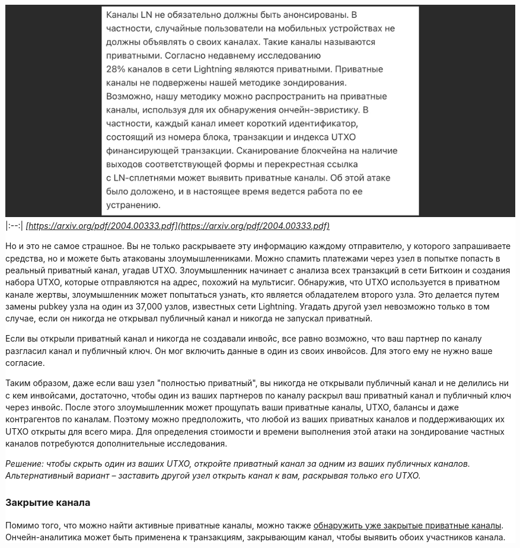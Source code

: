 ![arxiv-org](/img/pln-224.jpg)
|:--:|
_[https://arxiv.org/pdf/2004.00333.pdf](https://arxiv.org/pdf/2004.00333.pdf)_

Но и это не самое страшное. Вы не только раскрываете эту информацию каждому отправителю, у которого запрашиваете средства, но и можете быть атакованы злоумышленниками. Можно спамить платежами через узел в попытке попасть в реальный приватный канал, угадав UTXO. Злоумышленник начинает с анализа всех транзакций в сети Биткоин и создания набора UTXO, которые отправляются на адрес, похожий на мультисиг. Обнаружив, что UTXO используется в приватном канале жертвы, злоумышленник может попытаться узнать, кто является обладателем второго узла. Это делается путем замены pubkey узла на один из 37,000 узлов, известных сети Lightning. Угадать другой узел невозможно только в том случае, если он никогда не открывал публичный канал и никогда не запускал приватный.

Если вы открыли приватный канал и никогда не создавали инвойс, все равно возможно, что ваш партнер по каналу разгласил канал и публичный ключ. Он мог включить данные в один из своих инвойсов. Для этого ему не нужно ваше согласие.

Таким образом, даже если ваш узел "полностью приватный", вы никогда не открывали публичный канал и не делились ни с кем инвойсами, достаточно, чтобы один из ваших партнеров по каналу раскрыл ваш приватный канал и публичный ключ через инвойс. После этого злоумышленник может прощупать ваши приватные каналы, UTXO, балансы и даже контрагентов по каналам. Поэтому можно предположить, что любой из ваших приватных каналов и поддерживающих их UTXO открыты для всего мира. Для определения стоимости и времени выполнения этой атаки на зондирование частных каналов потребуются дополнительные исследования.

_Решение: чтобы скрыть один из ваших UTXO, откройте приватный канал за одним из ваших публичных каналов. Альтернативный вариант – заставить другой узел открыть канал к вам, раскрывая только его UTXO._

### Закрытие канала

Помимо того, что можно найти активные приватные каналы, можно также [обнаружить уже закрытые приватные каналы](https://arxiv.org/pdf/2003.12470.pdf). Ончейн-аналитика может быть применена к транзакциям, закрывающим канал, чтобы выявить обоих участников канала.
